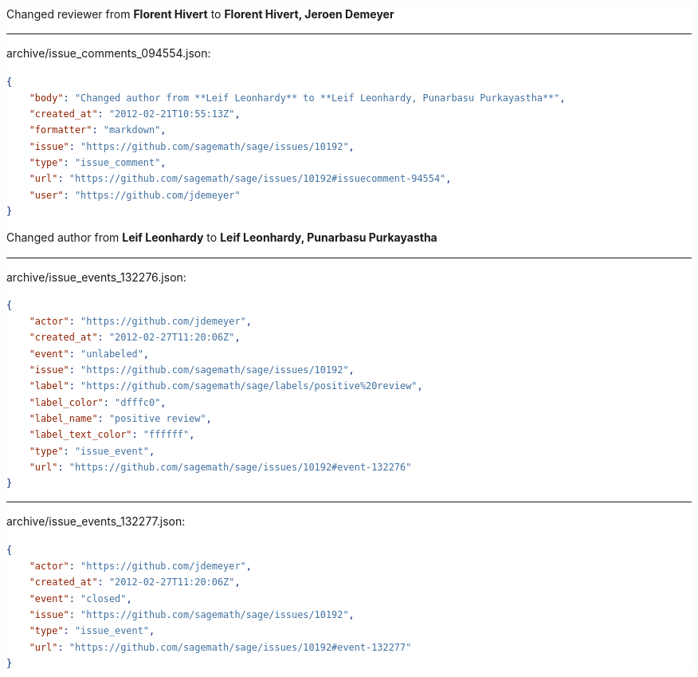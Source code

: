 Changed reviewer from **Florent Hivert** to **Florent Hivert, Jeroen Demeyer**



---

archive/issue_comments_094554.json:
```json
{
    "body": "Changed author from **Leif Leonhardy** to **Leif Leonhardy, Punarbasu Purkayastha**",
    "created_at": "2012-02-21T10:55:13Z",
    "formatter": "markdown",
    "issue": "https://github.com/sagemath/sage/issues/10192",
    "type": "issue_comment",
    "url": "https://github.com/sagemath/sage/issues/10192#issuecomment-94554",
    "user": "https://github.com/jdemeyer"
}
```

Changed author from **Leif Leonhardy** to **Leif Leonhardy, Punarbasu Purkayastha**



---

archive/issue_events_132276.json:
```json
{
    "actor": "https://github.com/jdemeyer",
    "created_at": "2012-02-27T11:20:06Z",
    "event": "unlabeled",
    "issue": "https://github.com/sagemath/sage/issues/10192",
    "label": "https://github.com/sagemath/sage/labels/positive%20review",
    "label_color": "dfffc0",
    "label_name": "positive review",
    "label_text_color": "ffffff",
    "type": "issue_event",
    "url": "https://github.com/sagemath/sage/issues/10192#event-132276"
}
```



---

archive/issue_events_132277.json:
```json
{
    "actor": "https://github.com/jdemeyer",
    "created_at": "2012-02-27T11:20:06Z",
    "event": "closed",
    "issue": "https://github.com/sagemath/sage/issues/10192",
    "type": "issue_event",
    "url": "https://github.com/sagemath/sage/issues/10192#event-132277"
}
```

